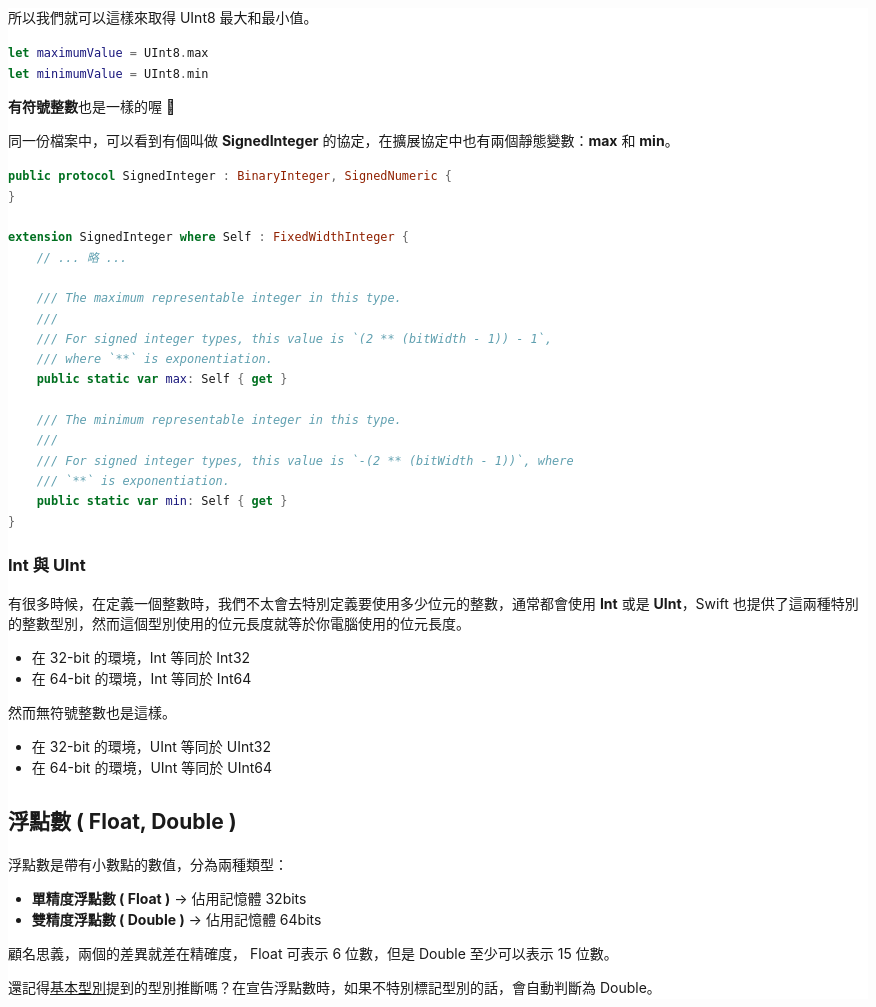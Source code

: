 所以我們就可以這樣來取得 UInt8 最大和最小值。

```swift
let maximumValue = UInt8.max
let minimumValue = UInt8.min
```

**有符號整數**也是一樣的喔 🙂

同一份檔案中，可以看到有個叫做 **SignedInteger** 的協定，在擴展協定中也有兩個靜態變數：**max** 和 **min**。

```swift
public protocol SignedInteger : BinaryInteger, SignedNumeric {
}

extension SignedInteger where Self : FixedWidthInteger {
    // ... 略 ...

    /// The maximum representable integer in this type.
    ///
    /// For signed integer types, this value is `(2 ** (bitWidth - 1)) - 1`,
    /// where `**` is exponentiation.
    public static var max: Self { get }

    /// The minimum representable integer in this type.
    ///
    /// For signed integer types, this value is `-(2 ** (bitWidth - 1))`, where
    /// `**` is exponentiation.
    public static var min: Self { get }
}
```

### Int 與 UInt

有很多時候，在定義一個整數時，我們不太會去特別定義要使用多少位元的整數，通常都會使用 **Int** 或是 **UInt**，Swift 也提供了這兩種特別的整數型別，然而這個型別使用的位元長度就等於你電腦使用的位元長度。

- 在 32-bit 的環境，Int 等同於 Int32
- 在 64-bit 的環境，Int 等同於 Int64

然而無符號整數也是這樣。

- 在 32-bit 的環境，UInt 等同於 UInt32
- 在 64-bit 的環境，UInt 等同於 UInt64

## 浮點數 ( Float, Double )

浮點數是帶有小數點的數值，分為兩種類型：

- **單精度浮點數 ( Float )** → 佔用記憶體 32bits
- **雙精度浮點數 ( Double )** → 佔用記憶體 64bits

顧名思義，兩個的差異就差在精確度， Float 可表示 6 位數，但是 Double 至少可以表示 15 位數。

還記得[基本型別](https://andrewwuu.com/tw/2020/08/16/basic-types/)提到的型別推斷嗎？在宣告浮點數時，如果不特別標記型別的話，會自動判斷為 Double。
